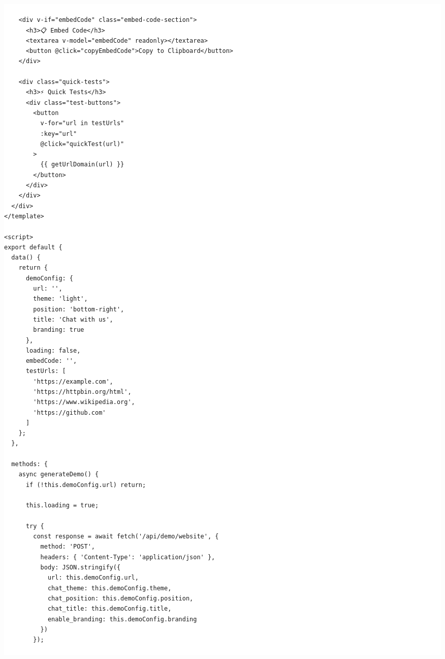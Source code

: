 ```vue
    
    <div v-if="embedCode" class="embed-code-section">
      <h3>📋 Embed Code</h3>
      <textarea v-model="embedCode" readonly></textarea>
      <button @click="copyEmbedCode">Copy to Clipboard</button>
    </div>
    
    <div class="quick-tests">
      <h3>⚡ Quick Tests</h3>
      <div class="test-buttons">
        <button 
          v-for="url in testUrls" 
          :key="url"
          @click="quickTest(url)"
        >
          {{ getUrlDomain(url) }}
        </button>
      </div>
    </div>
  </div>
</template>

<script>
export default {
  data() {
    return {
      demoConfig: {
        url: '',
        theme: 'light',
        position: 'bottom-right',
        title: 'Chat with us',
        branding: true
      },
      loading: false,
      embedCode: '',
      testUrls: [
        'https://example.com',
        'https://httpbin.org/html',
        'https://www.wikipedia.org',
        'https://github.com'
      ]
    };
  },
  
  methods: {
    async generateDemo() {
      if (!this.demoConfig.url) return;
      
      this.loading = true;
      
      try {
        const response = await fetch('/api/demo/website', {
          method: 'POST',
          headers: { 'Content-Type': 'application/json' },
          body: JSON.stringify({
            url: this.demoConfig.url,
            chat_theme: this.demoConfig.theme,
            chat_position: this.demoConfig.position,
            chat_title: this.demoConfig.title,
            enable_branding: this.demoConfig.branding
          })
        });
        
```
